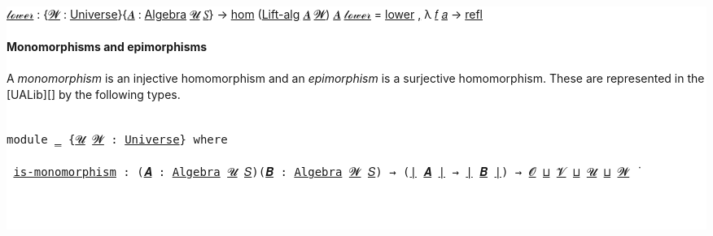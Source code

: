  <a id="2847" href="Homomorphisms.Basic.html#2847" class="Function">𝓁ℴ𝓌ℯ𝓇</a> <a id="2853" class="Symbol">:</a> <a id="2855" class="Symbol">{</a><a id="2856" href="Homomorphisms.Basic.html#2856" class="Bound">𝓦</a> <a id="2858" class="Symbol">:</a> <a id="2860" href="Agda.Primitive.html#597" class="Function">Universe</a><a id="2868" class="Symbol">}{</a><a id="2870" href="Homomorphisms.Basic.html#2870" class="Bound">𝑨</a> <a id="2872" class="Symbol">:</a> <a id="2874" href="Algebras.Algebras.html#968" class="Function">Algebra</a> <a id="2882" href="Homomorphisms.Basic.html#2500" class="Bound">𝓤</a> <a id="2884" href="Homomorphisms.Basic.html#440" class="Bound">𝑆</a><a id="2885" class="Symbol">}</a> <a id="2887" class="Symbol">→</a> <a id="2889" href="Homomorphisms.Basic.html#1962" class="Function">hom</a> <a id="2893" class="Symbol">(</a><a id="2894" href="Algebras.Algebras.html#4238" class="Function">Lift-alg</a> <a id="2903" href="Homomorphisms.Basic.html#2870" class="Bound">𝑨</a> <a id="2905" href="Homomorphisms.Basic.html#2856" class="Bound">𝓦</a><a id="2906" class="Symbol">)</a> <a id="2908" href="Homomorphisms.Basic.html#2870" class="Bound">𝑨</a>
 <a id="2911" href="Homomorphisms.Basic.html#2847" class="Function">𝓁ℴ𝓌ℯ𝓇</a> <a id="2917" class="Symbol">=</a> <a id="2919" href="Overture.Lifts.html#2541" class="Field">lower</a> <a id="2925" href="Overture.Preliminaries.html#13136" class="InductiveConstructor Operator">,</a> <a id="2927" class="Symbol">λ</a> <a id="2929" href="Homomorphisms.Basic.html#2929" class="Bound">𝑓</a> <a id="2931" href="Homomorphisms.Basic.html#2931" class="Bound">𝑎</a> <a id="2933" class="Symbol">→</a> <a id="2935" href="Identity-Type.html#162" class="InductiveConstructor">refl</a>

</pre>




#### <a id="monomorphisms-and-epimorphisms">Monomorphisms and epimorphisms</a>

A *monomorphism* is an injective homomorphism and an *epimorphism* is a surjective homomorphism. These are represented in the [UALib][] by the following types.

<pre class="Agda">

<a id="3211" class="Keyword">module</a> <a id="3218" href="Homomorphisms.Basic.html#3218" class="Module">_</a> <a id="3220" class="Symbol">{</a><a id="3221" href="Homomorphisms.Basic.html#3221" class="Bound">𝓤</a> <a id="3223" href="Homomorphisms.Basic.html#3223" class="Bound">𝓦</a> <a id="3225" class="Symbol">:</a> <a id="3227" href="Agda.Primitive.html#597" class="Function">Universe</a><a id="3235" class="Symbol">}</a> <a id="3237" class="Keyword">where</a>

 <a id="3245" href="Homomorphisms.Basic.html#3245" class="Function">is-monomorphism</a> <a id="3261" class="Symbol">:</a> <a id="3263" class="Symbol">(</a><a id="3264" href="Homomorphisms.Basic.html#3264" class="Bound">𝑨</a> <a id="3266" class="Symbol">:</a> <a id="3268" href="Algebras.Algebras.html#968" class="Function">Algebra</a> <a id="3276" href="Homomorphisms.Basic.html#3221" class="Bound">𝓤</a> <a id="3278" href="Homomorphisms.Basic.html#440" class="Bound">𝑆</a><a id="3279" class="Symbol">)(</a><a id="3281" href="Homomorphisms.Basic.html#3281" class="Bound">𝑩</a> <a id="3283" class="Symbol">:</a> <a id="3285" href="Algebras.Algebras.html#968" class="Function">Algebra</a> <a id="3293" href="Homomorphisms.Basic.html#3223" class="Bound">𝓦</a> <a id="3295" href="Homomorphisms.Basic.html#440" class="Bound">𝑆</a><a id="3296" class="Symbol">)</a> <a id="3298" class="Symbol">→</a> <a id="3300" class="Symbol">(</a><a id="3301" href="Overture.Preliminaries.html#13832" class="Function Operator">∣</a> <a id="3303" href="Homomorphisms.Basic.html#3264" class="Bound">𝑨</a> <a id="3305" href="Overture.Preliminaries.html#13832" class="Function Operator">∣</a> <a id="3307" class="Symbol">→</a> <a id="3309" href="Overture.Preliminaries.html#13832" class="Function Operator">∣</a> <a id="3311" href="Homomorphisms.Basic.html#3281" class="Bound">𝑩</a> <a id="3313" href="Overture.Preliminaries.html#13832" class="Function Operator">∣</a><a id="3314" class="Symbol">)</a> <a id="3316" class="Symbol">→</a> <a id="3318" href="Homomorphisms.Basic.html#454" class="Bound">𝓞</a> <a id="3320" href="Agda.Primitive.html#810" class="Function Operator">⊔</a> <a id="3322" href="Homomorphisms.Basic.html#456" class="Bound">𝓥</a> <a id="3324" href="Agda.Primitive.html#810" class="Function Operator">⊔</a> <a id="3326" href="Homomorphisms.Basic.html#3221" class="Bound">𝓤</a> <a id="3328" href="Agda.Primitive.html#810" class="Function Operator">⊔</a> <a id="3330" href="Homomorphisms.Basic.html#3223" class="Bound">𝓦</a> <a id="3332" href="Universes.html#403" class="Function Operator">̇</a>